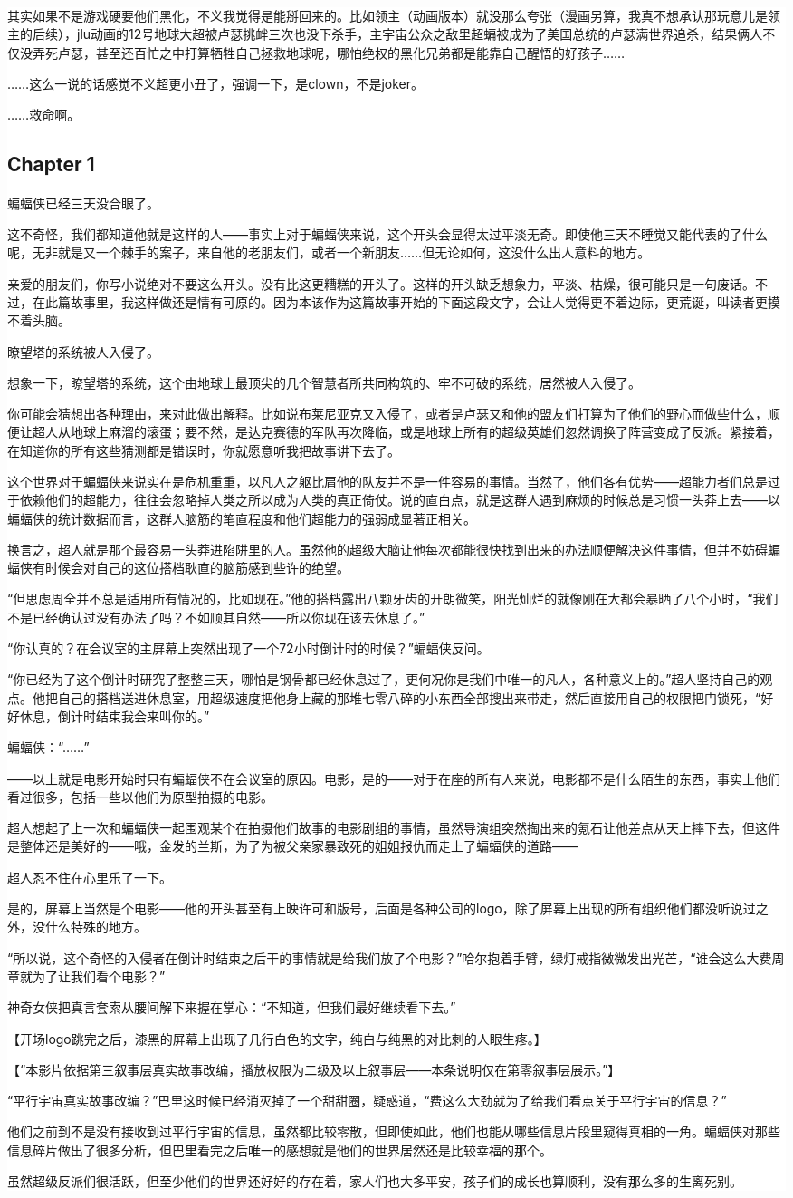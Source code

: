 其实如果不是游戏硬要他们黑化，不义我觉得是能掰回来的。比如领主（动画版本）就没那么夸张（漫画另算，我真不想承认那玩意儿是领主的后续），jlu动画的12号地球大超被卢瑟挑衅三次也没下杀手，主宇宙公众之敌里超蝙被成为了美国总统的卢瑟满世界追杀，结果俩人不仅没弄死卢瑟，甚至还百忙之中打算牺牲自己拯救地球呢，哪怕绝权的黑化兄弟都是能靠自己醒悟的好孩子……

……这么一说的话感觉不义超更小丑了，强调一下，是clown，不是joker。

……救命啊。

## Chapter 1

蝙蝠侠已经三天没合眼了。

这不奇怪，我们都知道他就是这样的人——事实上对于蝙蝠侠来说，这个开头会显得太过平淡无奇。即使他三天不睡觉又能代表的了什么呢，无非就是又一个棘手的案子，来自他的老朋友们，或者一个新朋友……但无论如何，这没什么出人意料的地方。

亲爱的朋友们，你写小说绝对不要这么开头。没有比这更糟糕的开头了。这样的开头缺乏想象力，平淡、枯燥，很可能只是一句废话。不过，在此篇故事里，我这样做还是情有可原的。因为本该作为这篇故事开始的下面这段文字，会让人觉得更不着边际，更荒诞，叫读者更摸不着头脑。

瞭望塔的系统被人入侵了。

想象一下，瞭望塔的系统，这个由地球上最顶尖的几个智慧者所共同构筑的、牢不可破的系统，居然被人入侵了。

你可能会猜想出各种理由，来对此做出解释。比如说布莱尼亚克又入侵了，或者是卢瑟又和他的盟友们打算为了他们的野心而做些什么，顺便让超人从地球上麻溜的滚蛋；要不然，是达克赛德的军队再次降临，或是地球上所有的超级英雄们忽然调换了阵营变成了反派。紧接着，在知道你的所有这些猜测都是错误时，你就愿意听我把故事讲下去了。

这个世界对于蝙蝠侠来说实在是危机重重，以凡人之躯比肩他的队友并不是一件容易的事情。当然了，他们各有优势——超能力者们总是过于依赖他们的超能力，往往会忽略掉人类之所以成为人类的真正倚仗。说的直白点，就是这群人遇到麻烦的时候总是习惯一头莽上去——以蝙蝠侠的统计数据而言，这群人脑筋的笔直程度和他们超能力的强弱成显著正相关。

换言之，超人就是那个最容易一头莽进陷阱里的人。虽然他的超级大脑让他每次都能很快找到出来的办法顺便解决这件事情，但并不妨碍蝙蝠侠有时候会对自己的这位搭档耿直的脑筋感到些许的绝望。

“但思虑周全并不总是适用所有情况的，比如现在。”他的搭档露出八颗牙齿的开朗微笑，阳光灿烂的就像刚在大都会暴晒了八个小时，“我们不是已经确认过没有办法了吗？不如顺其自然——所以你现在该去休息了。”

“你认真的？在会议室的主屏幕上突然出现了一个72小时倒计时的时候？”蝙蝠侠反问。

“你已经为了这个倒计时研究了整整三天，哪怕是钢骨都已经休息过了，更何况你是我们中唯一的凡人，各种意义上的。”超人坚持自己的观点。他把自己的搭档送进休息室，用超级速度把他身上藏的那堆七零八碎的小东西全部搜出来带走，然后直接用自己的权限把门锁死，“好好休息，倒计时结束我会来叫你的。”

蝙蝠侠：“……”

——以上就是电影开始时只有蝙蝠侠不在会议室的原因。电影，是的——对于在座的所有人来说，电影都不是什么陌生的东西，事实上他们看过很多，包括一些以他们为原型拍摄的电影。

超人想起了上一次和蝙蝠侠一起围观某个在拍摄他们故事的电影剧组的事情，虽然导演组突然掏出来的氪石让他差点从天上摔下去，但这件是整体还是美好的——哦，金发的兰斯，为了为被父亲家暴致死的姐姐报仇而走上了蝙蝠侠的道路——

超人忍不住在心里乐了一下。

是的，屏幕上当然是个电影——他的开头甚至有上映许可和版号，后面是各种公司的logo，除了屏幕上出现的所有组织他们都没听说过之外，没什么特殊的地方。

“所以说，这个奇怪的入侵者在倒计时结束之后干的事情就是给我们放了个电影？”哈尔抱着手臂，绿灯戒指微微发出光芒，“谁会这么大费周章就为了让我们看个电影？”

神奇女侠把真言套索从腰间解下来握在掌心：“不知道，但我们最好继续看下去。”

【开场logo跳完之后，漆黑的屏幕上出现了几行白色的文字，纯白与纯黑的对比刺的人眼生疼。】

【“本影片依据第三叙事层真实故事改编，播放权限为二级及以上叙事层——本条说明仅在第零叙事层展示。”】

“平行宇宙真实故事改编？”巴里这时候已经消灭掉了一个甜甜圈，疑惑道，“费这么大劲就为了给我们看点关于平行宇宙的信息？”

他们之前到不是没有接收到过平行宇宙的信息，虽然都比较零散，但即使如此，他们也能从哪些信息片段里窥得真相的一角。蝙蝠侠对那些信息碎片做出了很多分析，但巴里看完之后唯一的感想就是他们的世界居然还是比较幸福的那个。

虽然超级反派们很活跃，但至少他们的世界还好好的存在着，家人们也大多平安，孩子们的成长也算顺利，没有那么多的生离死别。
